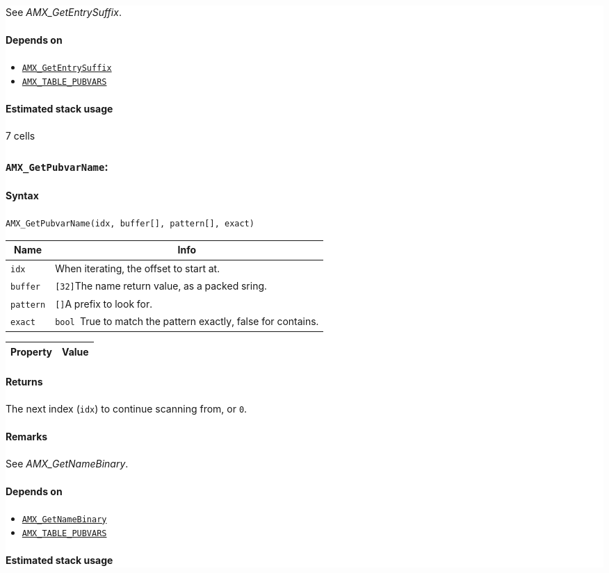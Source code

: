 See *AMX_GetEntrySuffix*. 


#### Depends on
* [`AMX_GetEntrySuffix`](#AMX_GetEntrySuffix)
* [`AMX_TABLE_PUBVARS`](#AMX_TABLE_PUBVARS)

#### Estimated stack usage

7 cells









### `AMX_GetPubvarName`:



#### Syntax


```pawn
AMX_GetPubvarName(idx, buffer[], pattern[], exact)
```



|  **Name**  |  **Info**  | 
| --- | --- | 
|  `idx`  |  When iterating, the offset to start at.   | 
|  `buffer`  |  ` [32] `The name return value, as a packed sring.   | 
|  `pattern`  |  ` [] `A prefix to look for.   | 
|  `exact`  |  `bool `True to match the pattern exactly, false for contains.   | 



|  **Property**  |  **Value**  | 
| --- | --- | 


#### Returns

The next index (`idx`) to continue scanning from, or `0`. 


#### Remarks

See *AMX_GetNameBinary*. 


#### Depends on
* [`AMX_GetNameBinary`](#AMX_GetNameBinary)
* [`AMX_TABLE_PUBVARS`](#AMX_TABLE_PUBVARS)

#### Estimated stack usage
